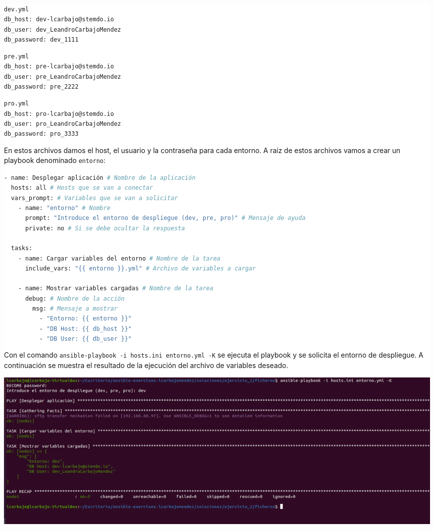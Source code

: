 ```bash
dev.yml
db_host: dev-lcarbajo@stemdo.io
db_user: dev_LeandroCarbajoMendez
db_password: dev_1111

```
```bash
pre.yml
db_host: pre-lcarbajo@stemdo.io
db_user: pre_LeandroCarbajoMendez
db_password: pre_2222

```
```bash
pro.yml
db_host: pro-lcarbajo@stemdo.io
db_user: pro_LeandroCarbajoMendez
db_password: pro_3333

```
En estos archivos damos el host, el usuario y la contraseña para cada entorno. A raíz de estos archivos vamos a crear un playbook denominado `entorno`:

```bash
- name: Desplegar aplicación # Nombre de la aplicación
  hosts: all # Hosts que se van a conectar
  vars_prompt: # Variables que se van a solicitar
    - name: "entorno" # Nombre
      prompt: "Introduce el entorno de despliegue (dev, pre, pro)" # Mensaje de ayuda
      private: no # Si se debe ocultar la respuesta

  tasks:
    - name: Cargar variables del entorno # Nombre de la tarea
      include_vars: "{{ entorno }}.yml" # Archivo de variables a cargar

    - name: Mostrar variables cargadas # Nombre de la tarea
      debug: # Nombre de la acción
        msg: # Mensaje a mostrar
          - "Entorno: {{ entorno }}"
          - "DB Host: {{ db_host }}"
          - "DB User: {{ db_user }}"
```

Con el comando `ansible-playbook -i hosts.ini entorno.yml -K` se ejecuta el playbook y se solicita el entorno de despliegue. A continuación se muestra el resultado de la ejecución del archivo de variables deseado.

![Captura sobre el código](../../datos/Ejercicio02/ejecucion%20entorno%20dev.png)
